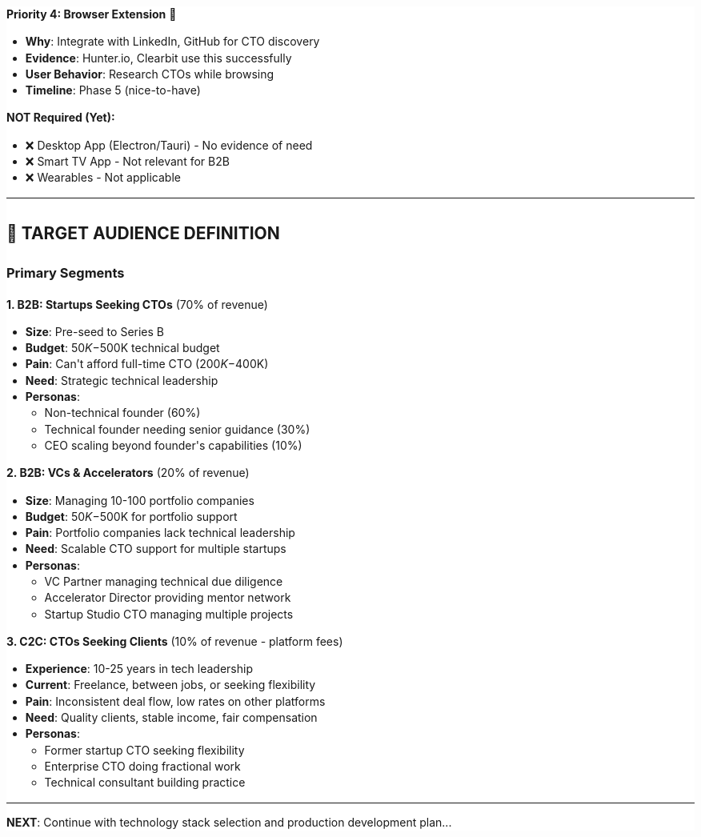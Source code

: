 **Priority 4: Browser Extension** 🔌
- **Why**: Integrate with LinkedIn, GitHub for CTO discovery
- **Evidence**: Hunter.io, Clearbit use this successfully
- **User Behavior**: Research CTOs while browsing
- **Timeline**: Phase 5 (nice-to-have)

**NOT Required (Yet):**
- ❌ Desktop App (Electron/Tauri) - No evidence of need
- ❌ Smart TV App - Not relevant for B2B
- ❌ Wearables - Not applicable

---

## 👥 TARGET AUDIENCE DEFINITION

### Primary Segments

**1. B2B: Startups Seeking CTOs** (70% of revenue)
- **Size**: Pre-seed to Series B
- **Budget**: $50K-$500K technical budget
- **Pain**: Can't afford full-time CTO ($200K-$400K)
- **Need**: Strategic technical leadership
- **Personas**:
  - Non-technical founder (60%)
  - Technical founder needing senior guidance (30%)
  - CEO scaling beyond founder's capabilities (10%)

**2. B2B: VCs & Accelerators** (20% of revenue)
- **Size**: Managing 10-100 portfolio companies
- **Budget**: $50K-$500K for portfolio support
- **Pain**: Portfolio companies lack technical leadership
- **Need**: Scalable CTO support for multiple startups
- **Personas**:
  - VC Partner managing technical due diligence
  - Accelerator Director providing mentor network
  - Startup Studio CTO managing multiple projects

**3. C2C: CTOs Seeking Clients** (10% of revenue - platform fees)
- **Experience**: 10-25 years in tech leadership
- **Current**: Freelance, between jobs, or seeking flexibility
- **Pain**: Inconsistent deal flow, low rates on other platforms
- **Need**: Quality clients, stable income, fair compensation
- **Personas**:
  - Former startup CTO seeking flexibility
  - Enterprise CTO doing fractional work
  - Technical consultant building practice

---

**NEXT**: Continue with technology stack selection and production development plan...


